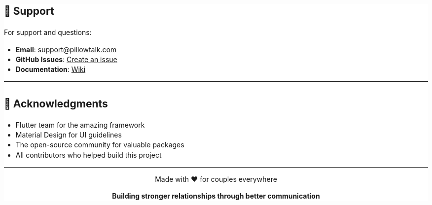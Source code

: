 
## 💬 Support

For support and questions:
- **Email**: support@pillowtalk.com
- **GitHub Issues**: [Create an issue](https://github.com/unaisshemim/pillow_talk_mobile/issues)
- **Documentation**: [Wiki](https://github.com/unaisshemim/pillow_talk_mobile/wiki)

---

## 🙏 Acknowledgments

- Flutter team for the amazing framework
- Material Design for UI guidelines
- The open-source community for valuable packages
- All contributors who helped build this project

---

<div align="center">
  <p>Made with ❤️ for couples everywhere</p>
  <p><strong>Building stronger relationships through better communication</strong></p>
</div>
